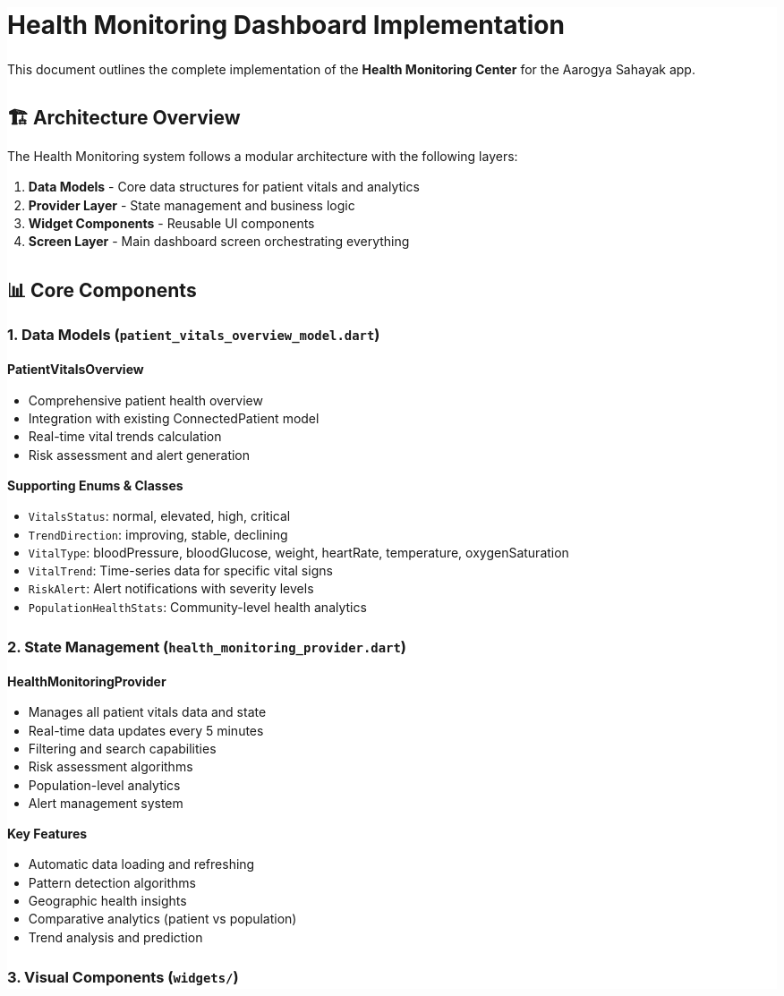 # Health Monitoring Dashboard Implementation

This document outlines the complete implementation of the **Health Monitoring Center** for the Aarogya Sahayak app.

## 🏗️ Architecture Overview

The Health Monitoring system follows a modular architecture with the following layers:

1. **Data Models** - Core data structures for patient vitals and analytics
2. **Provider Layer** - State management and business logic
3. **Widget Components** - Reusable UI components 
4. **Screen Layer** - Main dashboard screen orchestrating everything

## 📊 Core Components

### 1. Data Models (`patient_vitals_overview_model.dart`)

**PatientVitalsOverview**
- Comprehensive patient health overview
- Integration with existing ConnectedPatient model
- Real-time vital trends calculation
- Risk assessment and alert generation

**Supporting Enums & Classes**
- `VitalsStatus`: normal, elevated, high, critical
- `TrendDirection`: improving, stable, declining
- `VitalType`: bloodPressure, bloodGlucose, weight, heartRate, temperature, oxygenSaturation
- `VitalTrend`: Time-series data for specific vital signs
- `RiskAlert`: Alert notifications with severity levels
- `PopulationHealthStats`: Community-level health analytics

### 2. State Management (`health_monitoring_provider.dart`)

**HealthMonitoringProvider**
- Manages all patient vitals data and state
- Real-time data updates every 5 minutes
- Filtering and search capabilities
- Risk assessment algorithms
- Population-level analytics
- Alert management system

**Key Features**
- Automatic data loading and refreshing
- Pattern detection algorithms
- Geographic health insights
- Comparative analytics (patient vs population)
- Trend analysis and prediction

### 3. Visual Components (`widgets/`)
